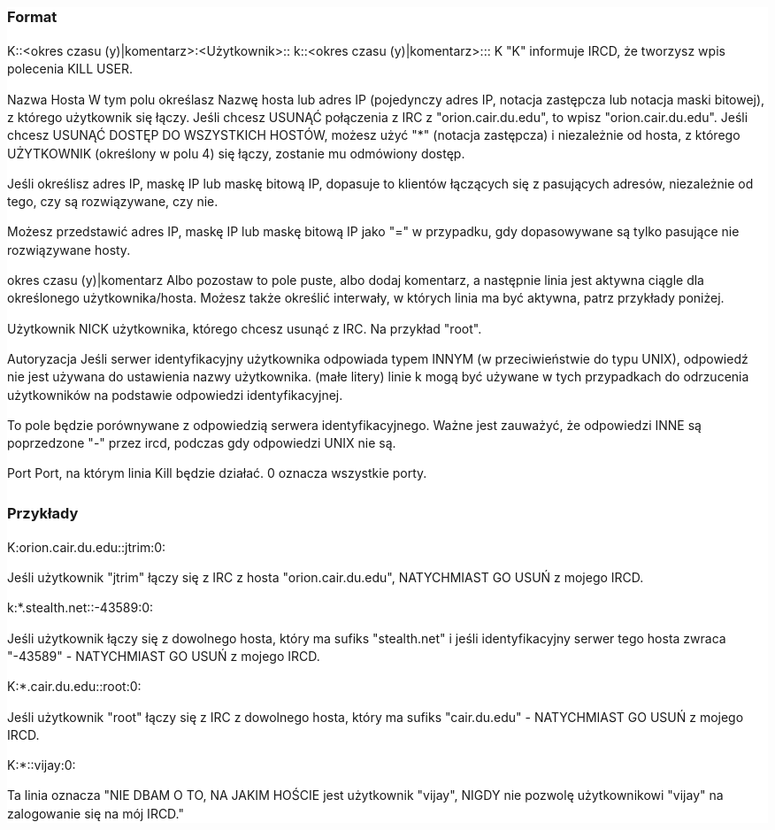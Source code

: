 ### Format
K:<Nazwa Hosta>:<okres czasu (y)|komentarz>:<Użytkownik>:<port>:
k:<Nazwa Hosta>:<okres czasu (y)|komentarz>:<Autoryzacja>:<port>:
K
"K" informuje IRCD, że tworzysz wpis polecenia KILL USER.

Nazwa Hosta
W tym polu określasz Nazwę hosta lub adres IP (pojedynczy adres IP, notacja zastępcza lub notacja maski bitowej), z którego użytkownik się łączy. Jeśli chcesz USUNĄĆ połączenia z IRC z "orion.cair.du.edu", to wpisz "orion.cair.du.edu". Jeśli chcesz USUNĄĆ DOSTĘP DO WSZYSTKICH HOSTÓW, możesz użyć "*" (notacja zastępcza) i niezależnie od hosta, z którego UŻYTKOWNIK (określony w polu 4) się łączy, zostanie mu odmówiony dostęp.

Jeśli określisz adres IP, maskę IP lub maskę bitową IP, dopasuje to klientów łączących się z pasujących adresów, niezależnie od tego, czy są rozwiązywane, czy nie.

Możesz przedstawić adres IP, maskę IP lub maskę bitową IP jako "=" w przypadku, gdy dopasowywane są tylko pasujące nie rozwiązywane hosty.

okres czasu (y)|komentarz
Albo pozostaw to pole puste, albo dodaj komentarz, a następnie linia jest aktywna ciągle dla określonego użytkownika/hosta. Możesz także określić interwały, w których linia ma być aktywna, patrz przykłady poniżej.

Użytkownik
NICK użytkownika, którego chcesz usunąć z IRC. Na przykład "root".

Autoryzacja
Jeśli serwer identyfikacyjny użytkownika odpowiada typem INNYM (w przeciwieństwie do typu UNIX), odpowiedź nie jest używana do ustawienia nazwy użytkownika. (małe litery) linie k mogą być używane w tych przypadkach do odrzucenia użytkowników na podstawie odpowiedzi identyfikacyjnej.

To pole będzie porównywane z odpowiedzią serwera identyfikacyjnego. Ważne jest zauważyć, że odpowiedzi INNE są poprzedzone "-" przez ircd, podczas gdy odpowiedzi UNIX nie są.

Port
Port, na którym linia Kill będzie działać. 0 oznacza wszystkie porty.

### Przykłady
K:orion.cair.du.edu::jtrim:0:

Jeśli użytkownik "jtrim" łączy się z IRC z hosta "orion.cair.du.edu", NATYCHMIAST GO USUŃ z mojego IRCD.

k:*.stealth.net::-43589:0:

Jeśli użytkownik łączy się z dowolnego hosta, który ma sufiks "stealth.net" i jeśli identyfikacyjny serwer tego hosta zwraca "-43589" - NATYCHMIAST GO USUŃ z mojego IRCD.

K:*.cair.du.edu::root:0:

Jeśli użytkownik "root" łączy się z IRC z dowolnego hosta, który ma sufiks "cair.du.edu" - NATYCHMIAST GO USUŃ z mojego IRCD.

K:*::vijay:0:

Ta linia oznacza "NIE DBAM O TO, NA JAKIM HOŚCIE jest użytkownik "vijay", NIGDY nie pozwolę użytkownikowi "vijay" na zalogowanie się na mój IRCD."
